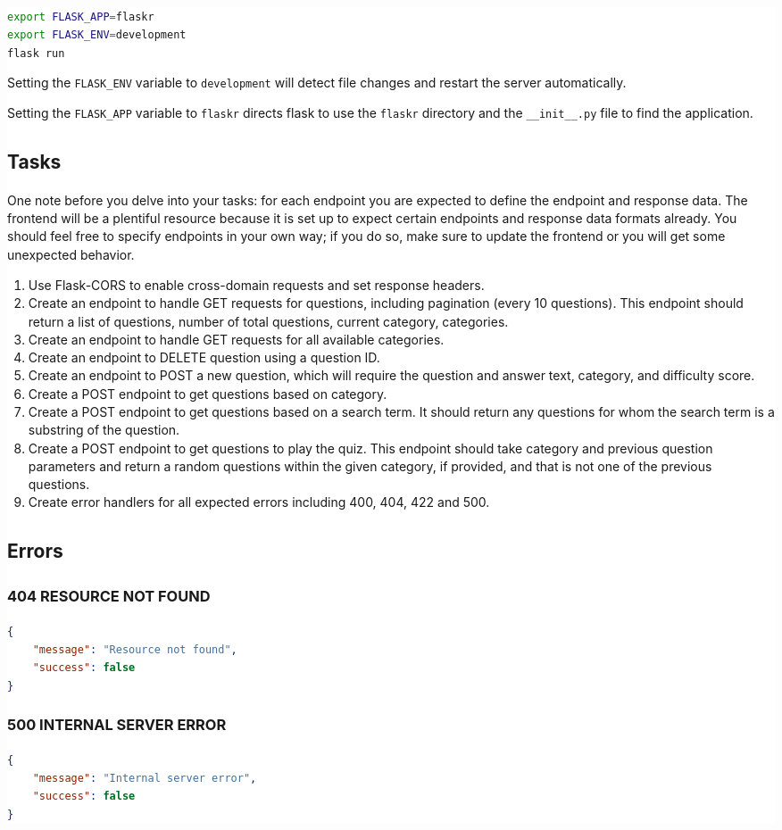 ```bash
export FLASK_APP=flaskr
export FLASK_ENV=development
flask run
```

Setting the `FLASK_ENV` variable to `development` will detect file changes and restart the server automatically.

Setting the `FLASK_APP` variable to `flaskr` directs flask to use the `flaskr` directory and the `__init__.py` file to find the application. 

## Tasks

One note before you delve into your tasks: for each endpoint you are expected to define the endpoint and response data. The frontend will be a plentiful resource because it is set up to expect certain endpoints and response data formats already. You should feel free to specify endpoints in your own way; if you do so, make sure to update the frontend or you will get some unexpected behavior. 

1. Use Flask-CORS to enable cross-domain requests and set response headers. 
2. Create an endpoint to handle GET requests for questions, including pagination (every 10 questions). This endpoint should return a list of questions, number of total questions, current category, categories. 
3. Create an endpoint to handle GET requests for all available categories. 
4. Create an endpoint to DELETE question using a question ID. 
5. Create an endpoint to POST a new question, which will require the question and answer text, category, and difficulty score. 
6. Create a POST endpoint to get questions based on category. 
7. Create a POST endpoint to get questions based on a search term. It should return any questions for whom the search term is a substring of the question. 
8. Create a POST endpoint to get questions to play the quiz. This endpoint should take category and previous question parameters and return a random questions within the given category, if provided, and that is not one of the previous questions. 
9. Create error handlers for all expected errors including 400, 404, 422 and 500. 


## Errors

### 404 RESOURCE NOT FOUND

```json
{
    "message": "Resource not found",
    "success": false
}
```

### 500 INTERNAL SERVER ERROR

```json
{
    "message": "Internal server error",
    "success": false
}
```
